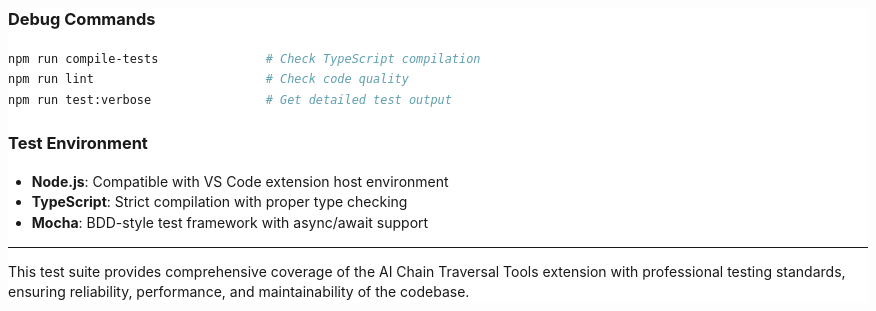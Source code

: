 ### Debug Commands
```bash
npm run compile-tests               # Check TypeScript compilation
npm run lint                        # Check code quality
npm run test:verbose                # Get detailed test output
```

### Test Environment
- **Node.js**: Compatible with VS Code extension host environment
- **TypeScript**: Strict compilation with proper type checking
- **Mocha**: BDD-style test framework with async/await support

---

This test suite provides comprehensive coverage of the AI Chain Traversal Tools extension with professional testing standards, ensuring reliability, performance, and maintainability of the codebase.
